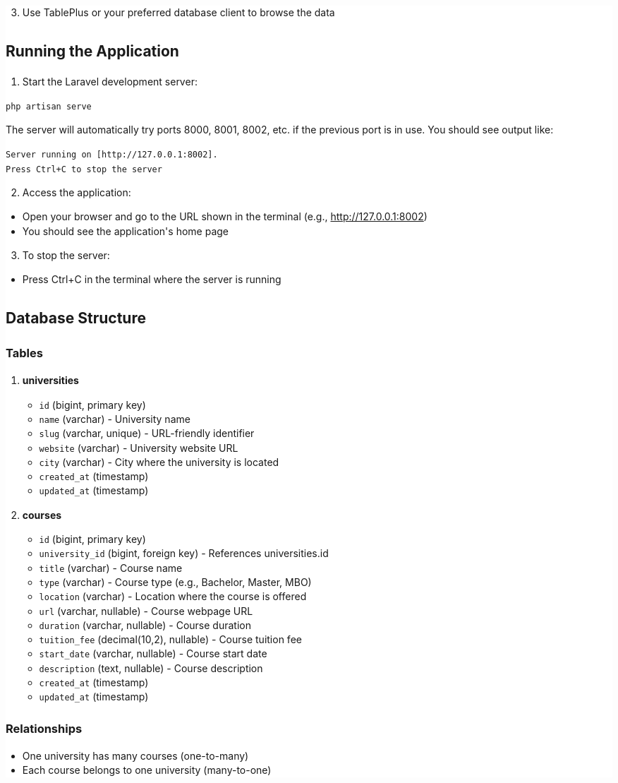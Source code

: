 3. Use TablePlus or your preferred database client to browse the data

## Running the Application

1. Start the Laravel development server:
```bash
php artisan serve
```
The server will automatically try ports 8000, 8001, 8002, etc. if the previous port is in use.
You should see output like:
```
Server running on [http://127.0.0.1:8002].
Press Ctrl+C to stop the server
```

2. Access the application:
- Open your browser and go to the URL shown in the terminal (e.g., http://127.0.0.1:8002)
- You should see the application's home page

3. To stop the server:
- Press Ctrl+C in the terminal where the server is running

## Database Structure

### Tables

1. **universities**
   - `id` (bigint, primary key)
   - `name` (varchar) - University name
   - `slug` (varchar, unique) - URL-friendly identifier
   - `website` (varchar) - University website URL
   - `city` (varchar) - City where the university is located
   - `created_at` (timestamp)
   - `updated_at` (timestamp)

2. **courses**
   - `id` (bigint, primary key)
   - `university_id` (bigint, foreign key) - References universities.id
   - `title` (varchar) - Course name
   - `type` (varchar) - Course type (e.g., Bachelor, Master, MBO)
   - `location` (varchar) - Location where the course is offered
   - `url` (varchar, nullable) - Course webpage URL
   - `duration` (varchar, nullable) - Course duration
   - `tuition_fee` (decimal(10,2), nullable) - Course tuition fee
   - `start_date` (varchar, nullable) - Course start date
   - `description` (text, nullable) - Course description
   - `created_at` (timestamp)
   - `updated_at` (timestamp)

### Relationships
- One university has many courses (one-to-many)
- Each course belongs to one university (many-to-one)
